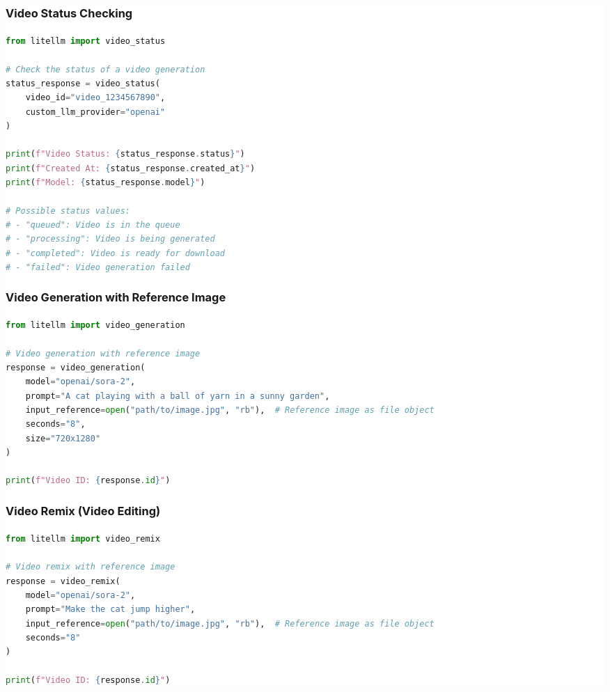 ### Video Status Checking

```python
from litellm import video_status

# Check the status of a video generation
status_response = video_status(
    video_id="video_1234567890",
    custom_llm_provider="openai"
)

print(f"Video Status: {status_response.status}")
print(f"Created At: {status_response.created_at}")
print(f"Model: {status_response.model}")

# Possible status values:
# - "queued": Video is in the queue
# - "processing": Video is being generated
# - "completed": Video is ready for download
# - "failed": Video generation failed
```

### Video Generation with Reference Image

```python
from litellm import video_generation

# Video generation with reference image
response = video_generation(
    model="openai/sora-2",
    prompt="A cat playing with a ball of yarn in a sunny garden",
    input_reference=open("path/to/image.jpg", "rb"),  # Reference image as file object
    seconds="8",
    size="720x1280"
)

print(f"Video ID: {response.id}")
```

### Video Remix (Video Editing)

```python
from litellm import video_remix

# Video remix with reference image
response = video_remix(
    model="openai/sora-2",
    prompt="Make the cat jump higher",
    input_reference=open("path/to/image.jpg", "rb"),  # Reference image as file object
    seconds="8"
)

print(f"Video ID: {response.id}")
```

